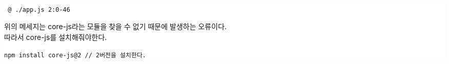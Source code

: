 ````
 @ ./app.js 2:0-46
````
위의 메세지는 core-js라는 모듈을 찾을 수 없기 때문에 발생하는 오류이다.  
따라서 core-js를 설치해줘야한다.  
````
npm install core-js@2 // 2버전을 설치한다.
````